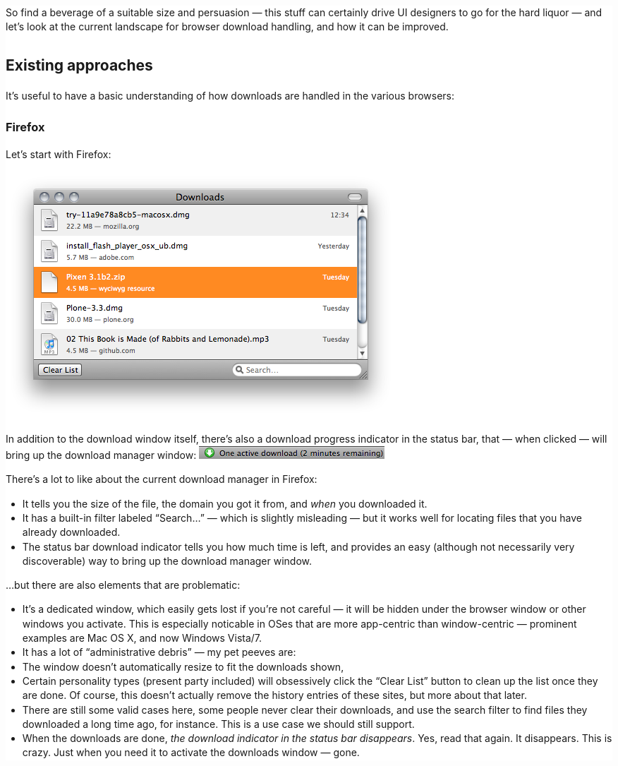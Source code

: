 So find a beverage of a suitable size and persuasion — this stuff can certainly drive UI designers to go for the hard liquor — and let’s look at the current landscape for browser download handling, and how it can be improved.

## Existing approaches

It’s useful to have a basic understanding of how downloads are handled in the various browsers:

### Firefox

Let’s start with Firefox:

![](/media/downloads-populated.png "Firefox Download Manager")

In addition to the download window itself, there’s also a download progress indicator in the status bar, that — when clicked — will bring up the download manager window: ![](/media/download-indicator.png "Download indicator")

There’s a lot to like about the current download manager in Firefox:

*   It tells you the size of the file, the domain you got it from, and *when* you downloaded it.
*   It has a built-in filter labeled “Search…” — which is slightly misleading — but it works well for locating files that you have already downloaded.
*   The status bar download indicator tells you how much time is left, and provides an easy (although not necessarily very discoverable) way to bring up the download manager window.

…but there are also elements that are problematic:

*   It’s a dedicated window, which easily gets lost if you’re not careful — it will be hidden under the browser window or other windows you activate. This is especially noticable in OSes that are more app-centric than window-centric — prominent examples are Mac OS X, and now Windows Vista/7.
*   It has a lot of “administrative debris” — my pet peeves are:
*   The window doesn’t automatically resize to fit the downloads shown,
*   Certain personality types (present party included) will obsessively click the “Clear List” button to clean up the list once they are done. Of course, this doesn’t actually remove the history entries of these sites, but more about that later.
*   There are still some valid cases here, some people never clear their downloads, and use the search filter to find files they downloaded a long time ago, for instance. This is a use case we should still support.
*   When the downloads are done, *the download indicator in the status bar disappears*. Yes, read that again. It disappears. This is crazy. Just when you need it to activate the downloads window — gone.
